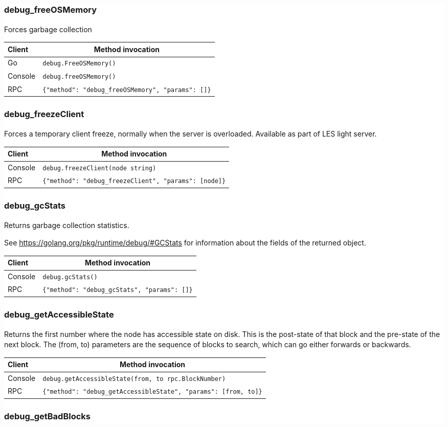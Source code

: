 ### debug_freeOSMemory

Forces garbage collection

| Client  | Method invocation                                 |
|:--------|---------------------------------------------------|
| Go      | `debug.FreeOSMemory()`                            |
| Console | `debug.freeOSMemory()`                            |
| RPC     | `{"method": "debug_freeOSMemory", "params": []}`  |



### debug_freezeClient

Forces a temporary client freeze, normally when the server is overloaded.
Available as part of LES light server.

| Client  | Method invocation                                    |
|:--------|------------------------------------------------------|
| Console | `debug.freezeClient(node string)`                    |
| RPC     | `{"method": "debug_freezeClient", "params": [node]}` |



### debug_gcStats

Returns garbage collection statistics.

See https://golang.org/pkg/runtime/debug/#GCStats for information about
the fields of the returned object.

| Client  | Method invocation                                 |
|:--------|---------------------------------------------------|
| Console | `debug.gcStats()`                                 |
| RPC     | `{"method": "debug_gcStats", "params": []}`       |


### debug_getAccessibleState

Returns the first number where the node has accessible state on disk. 
This is the post-state of that block and the pre-state of the next 
block. The (from, to) parameters are the sequence of blocks 
to search, which can go either forwards or backwards.

| Client  | Method invocation                                                     |
|:--------|-----------------------------------------------------------------------|
| Console | `debug.getAccessibleState(from, to rpc.BlockNumber)`      |
| RPC     | `{"method": "debug_getAccessibleState", "params": [from, to]}`  |


### debug_getBadBlocks
